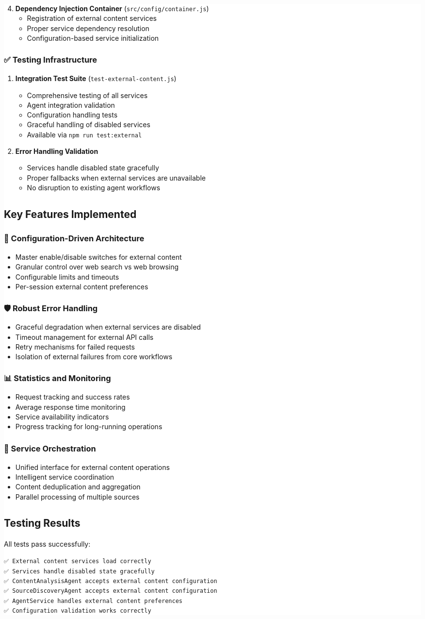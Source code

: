4. **Dependency Injection Container** (`src/config/container.js`)
   - Registration of external content services
   - Proper service dependency resolution
   - Configuration-based service initialization

### ✅ Testing Infrastructure

1. **Integration Test Suite** (`test-external-content.js`)
   - Comprehensive testing of all services
   - Agent integration validation
   - Configuration handling tests
   - Graceful handling of disabled services
   - Available via `npm run test:external`

2. **Error Handling Validation**
   - Services handle disabled state gracefully
   - Proper fallbacks when external services are unavailable
   - No disruption to existing agent workflows

## Key Features Implemented

### 🔧 Configuration-Driven Architecture
- Master enable/disable switches for external content
- Granular control over web search vs web browsing
- Configurable limits and timeouts
- Per-session external content preferences

### 🛡️ Robust Error Handling
- Graceful degradation when external services are disabled
- Timeout management for external API calls
- Retry mechanisms for failed requests
- Isolation of external failures from core workflows

### 📊 Statistics and Monitoring
- Request tracking and success rates
- Average response time monitoring
- Service availability indicators
- Progress tracking for long-running operations

### 🔄 Service Orchestration
- Unified interface for external content operations
- Intelligent service coordination
- Content deduplication and aggregation
- Parallel processing of multiple sources

## Testing Results

All tests pass successfully:

```bash
✅ External content services load correctly
✅ Services handle disabled state gracefully  
✅ ContentAnalysisAgent accepts external content configuration
✅ SourceDiscoveryAgent accepts external content configuration
✅ AgentService handles external content preferences
✅ Configuration validation works correctly
```
